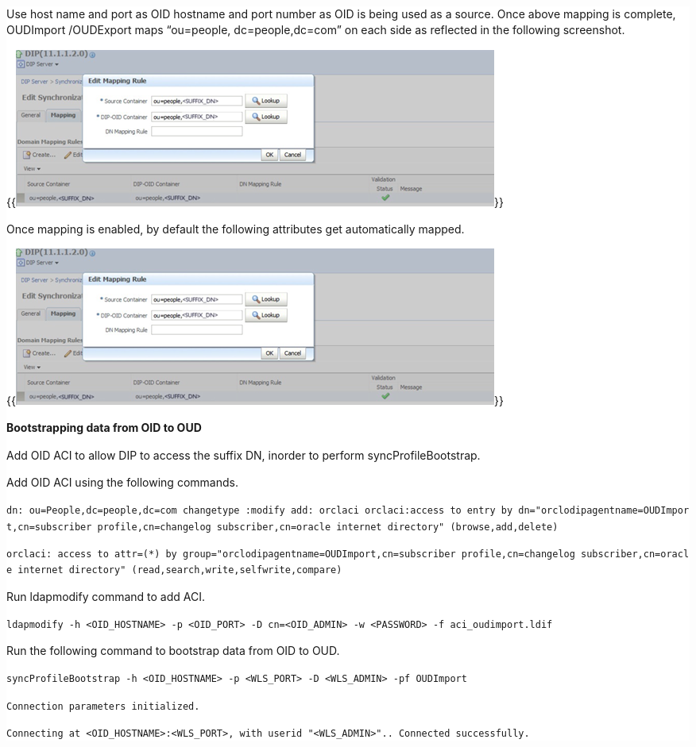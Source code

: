 Use host name and port as OID hostname and port number as OID is being used as a source.
Once above mapping is complete, OUDImport /OUDExport maps “ou=people, dc=people,dc=com” on each side as reflected in the following screenshot.

{{<img src="Picture11.png" title="" alt="">}}

Once mapping is enabled, by default the following attributes get automatically mapped.

{{<img src="Picture11.png" title="" alt="">}}

**Bootstrapping data from OID to OUD**

Add OID ACI to allow DIP to access the suffix DN, inorder to perform syncProfileBootstrap.

Add OID ACI using the following commands.

`dn: ou=People,dc=people,dc=com
changetype :modify
add: orclaci
orclaci:access to entry by dn="orclodipagentname=OUDImport,cn=subscriber profile,cn=changelog subscriber,cn=oracle internet directory" (browse,add,delete)`

`orclaci: access to attr=(*) by group="orclodipagentname=OUDImport,cn=subscriber profile,cn=changelog subscriber,cn=oracle internet directory" (read,search,write,selfwrite,compare)`

Run ldapmodify command to add ACI.

`ldapmodify -h <OID_HOSTNAME> -p <OID_PORT> -D cn=<OID_ADMIN> -w <PASSWORD> -f aci_oudimport.ldif`

Run the following command to bootstrap data from OID to OUD.

`syncProfileBootstrap -h <OID_HOSTNAME> -p <WLS_PORT> -D <WLS_ADMIN> -pf OUDImport`

`Connection parameters initialized.`

`Connecting at <OID_HOSTNAME>:<WLS_PORT>, with userid "<WLS_ADMIN>"..
Connected successfully.`
